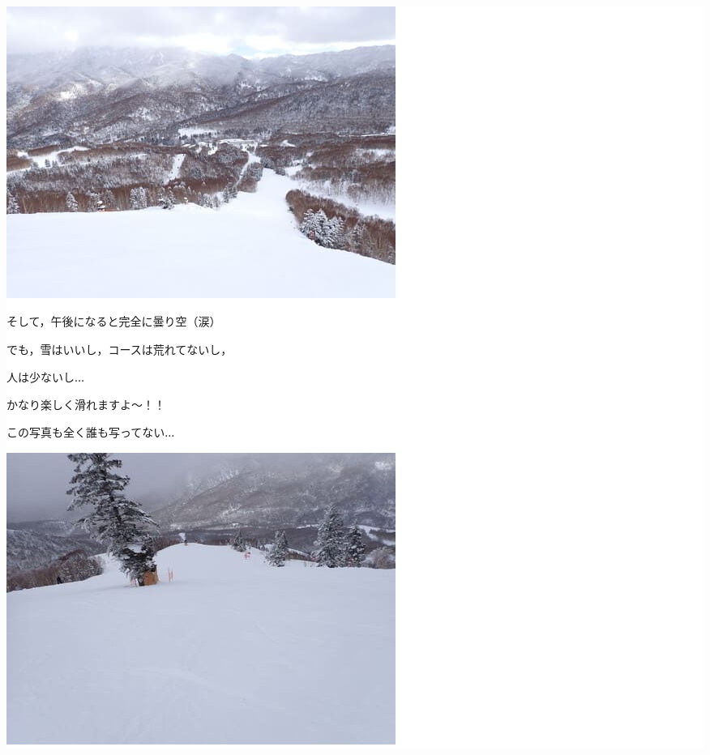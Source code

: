 

![9bc3581e1e8e288baa3806db5be1c506.jpg](images/9bc3581e1e8e288baa3806db5be1c506.jpg)







そして，午後になると完全に曇り空（涙）


でも，雪はいいし，コースは荒れてないし，


人は少ないし…


かなり楽しく滑れますよ～！！


この写真も全く誰も写ってない…




![94dcbe5c42df8d63323a3090cffbacef.jpg](images/94dcbe5c42df8d63323a3090cffbacef.jpg)
